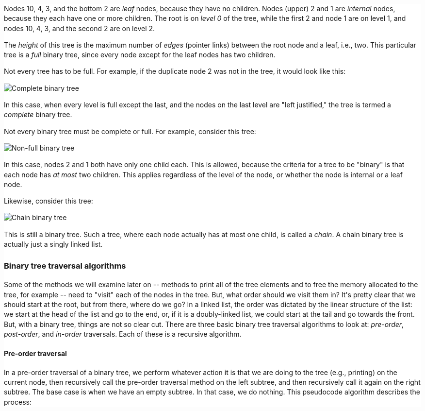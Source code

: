 
Nodes 10, 4, 3, and the bottom 2 are *leaf* nodes, because they have no children. Nodes (upper) 2 and 1 are *internal* nodes, because they each have one or more children. The root is on *level 0* of the tree, while the first 2 and node 1 are on level 1, and nodes 10, 4, 3, and the second 2 are on level 2. 


The *height* of this tree is the maximum number of *edges* (pointer links) between the root node and a leaf, i.e., two. This particular tree is a *full* binary tree, since every node except for the leaf nodes has two children. 


Not every tree has to be full. For example, if the duplicate node 2 was not in the tree, it would look like this:


<img src="https://doane.instructure.com/files/982296/download?download_frd=1" alt="Complete binary tree" title="Complete binary tree"/>


In this case, when every level is full except the last, and the nodes on the last level are "left justified," the tree is termed a *complete* binary tree. 


Not every binary tree must be complete or full. For example, consider this tree:


<img src="https://doane.instructure.com/files/982603/download?download_frd=1" alt="Non-full binary tree" title="Non-full binary tree"/>


In this case, nodes 2 and 1 both have only one child each. This is allowed, because the criteria for a tree to be "binary" is that each node has *at most* two children. This applies regardless of the level of the node, or whether the node is internal or a leaf node.


Likewise, consider this tree:


<img src="https://doane.instructure.com/files/982604/download?download_frd=1" alt="Chain binary tree" title="Chain binary tree"/>


This is still a binary tree. Such a tree, where each node actually has at most one child, is called a *chain*. A chain binary tree is actually just a singly linked list. 


### Binary tree traversal algorithms


Some of the methods we will examine later on -- methods to print all of the tree elements and to free the memory allocated to the tree, for example -- need to "visit" each of the nodes in the tree. But, what order should we visit them in? It's pretty clear that we should start at the root, but from there, where do we go? In a linked list, the order was dictated by the linear structure of the list: we start at the head of the list and go to the end, or, if it is a doubly-linked list, we could start at the tail and go towards the front. But, with a binary tree, things are not so clear cut. There are three basic binary tree traversal algorithms to look at: *pre-order*, *post-order*, and *in-order* traversals. Each of these is a recursive algorithm.


#### Pre-order traversal


In a pre-order traversal of a binary tree, we perform whatever action it is that we are doing to the tree (e.g., printing) on the current node, then recursively call the pre-order traversal method on the left subtree, and then recursively call it again on the right subtree. The base case is when we have an empty subtree. In that case, we do nothing. This pseudocode algorithm describes the process:
